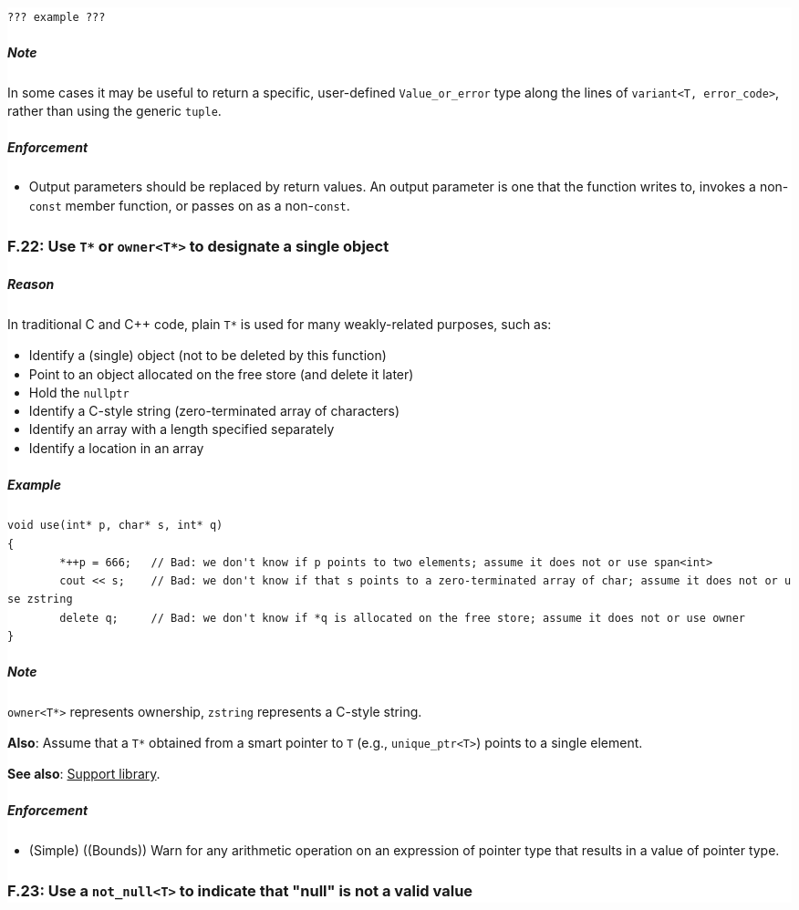     ??? example ???

##### Note

In some cases it may be useful to return a specific, user-defined `Value_or_error` type along the lines of `variant<T, error_code>`, rather than using the generic `tuple`.

##### Enforcement

* Output parameters should be replaced by return values.
  An output parameter is one that the function writes to, invokes a non-`const` member function, or passes on as a non-`const`.


### <a name="Rf-ptr"></a>F.22: Use `T*` or `owner<T*>` to designate a single object

##### Reason

In traditional C and C++ code, plain `T*` is used for many weakly-related purposes, such as:

* Identify a (single) object (not to be deleted by this function)
* Point to an object allocated on the free store (and delete it later)
* Hold the `nullptr`
* Identify a C-style string (zero-terminated array of characters)
* Identify an array with a length specified separately
* Identify a location in an array

##### Example

    void use(int* p, char* s, int* q)
    {
            *++p = 666;   // Bad: we don't know if p points to two elements; assume it does not or use span<int>
            cout << s;    // Bad: we don't know if that s points to a zero-terminated array of char; assume it does not or use zstring
            delete q;     // Bad: we don't know if *q is allocated on the free store; assume it does not or use owner
    }

##### Note

`owner<T*>` represents ownership, `zstring` represents a C-style string.

**Also**: Assume that a `T*` obtained from a smart pointer to `T` (e.g., `unique_ptr<T>`) points to a single element.

**See also**: [Support library](#S-gsl).

##### Enforcement

* (Simple) ((Bounds)) Warn for any arithmetic operation on an expression of pointer type that results in a value of pointer type.

### <a name="Rf-nullptr"></a>F.23: Use a `not_null<T>` to indicate that "null" is not a valid value
